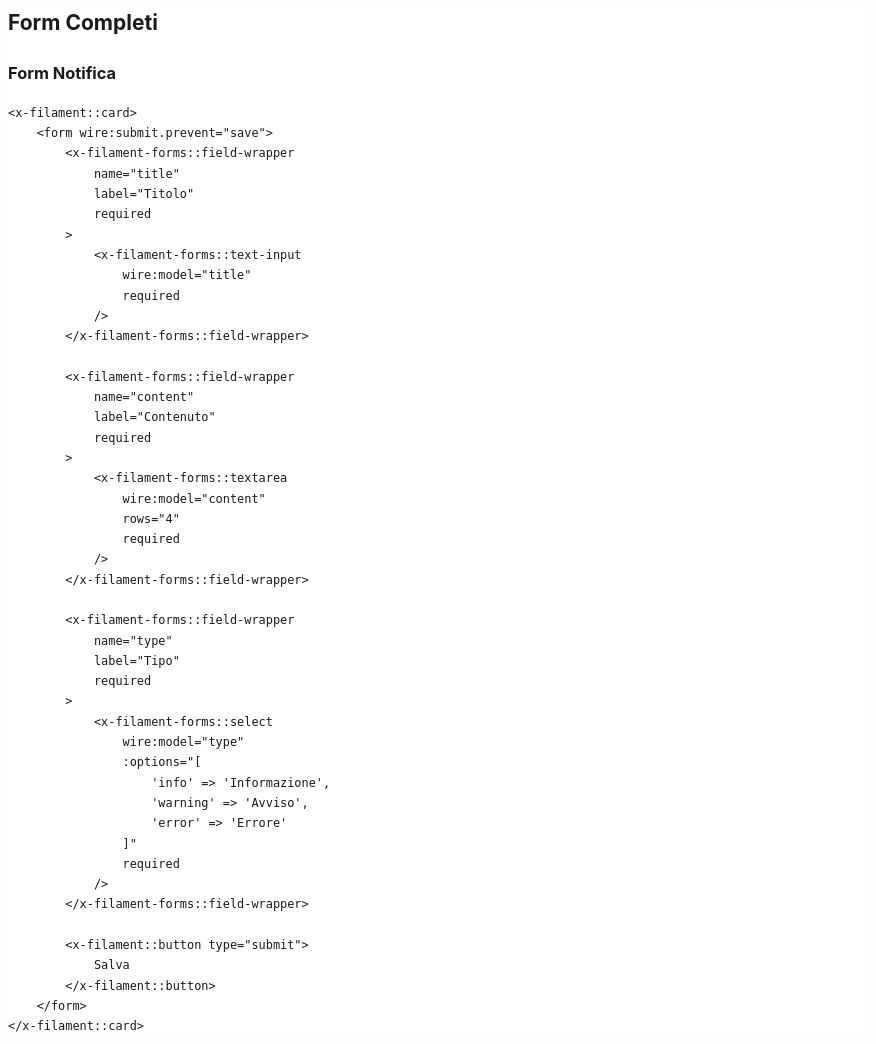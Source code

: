 ## Form Completi

### Form Notifica
```blade
<x-filament::card>
    <form wire:submit.prevent="save">
        <x-filament-forms::field-wrapper
            name="title"
            label="Titolo"
            required
        >
            <x-filament-forms::text-input
                wire:model="title"
                required
            />
        </x-filament-forms::field-wrapper>

        <x-filament-forms::field-wrapper
            name="content"
            label="Contenuto"
            required
        >
            <x-filament-forms::textarea
                wire:model="content"
                rows="4"
                required
            />
        </x-filament-forms::field-wrapper>

        <x-filament-forms::field-wrapper
            name="type"
            label="Tipo"
            required
        >
            <x-filament-forms::select
                wire:model="type"
                :options="[
                    'info' => 'Informazione',
                    'warning' => 'Avviso',
                    'error' => 'Errore'
                ]"
                required
            />
        </x-filament-forms::field-wrapper>

        <x-filament::button type="submit">
            Salva
        </x-filament::button>
    </form>
</x-filament::card>
```
